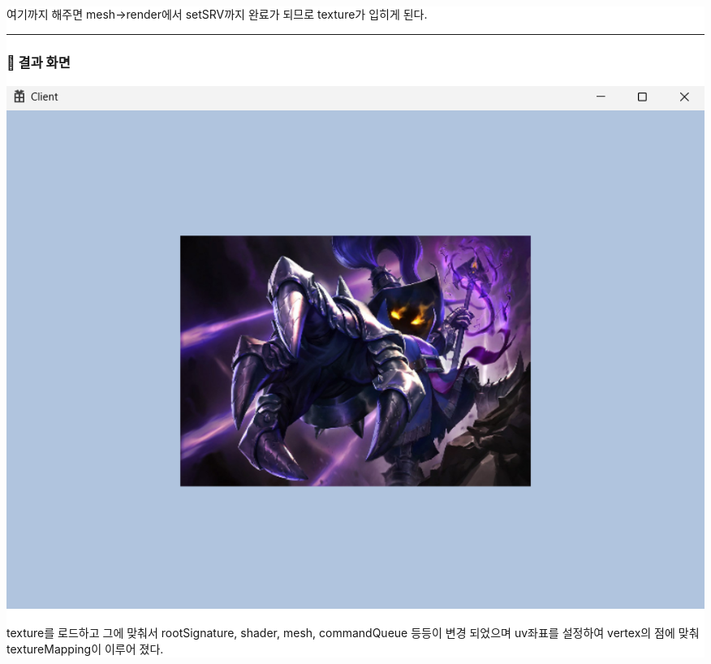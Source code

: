 여기까지 해주면 mesh→render에서 setSRV까지 완료가 되므로 texture가 입히게 된다.

---

### 🚀 결과 화면

![textureRet](../../assets/images/textureRet.png)

texture를 로드하고 그에 맞춰서 rootSignature, shader, mesh, commandQueue 등등이 변경 되었으며 uv좌표를 설정하여 vertex의 점에 맞춰 textureMapping이 이루어 졌다.
